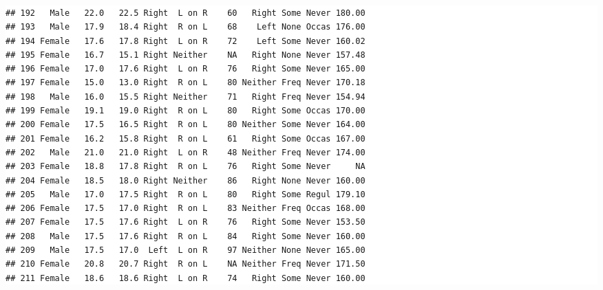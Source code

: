     ## 192   Male   22.0   22.5 Right  L on R    60   Right Some Never 180.00
    ## 193   Male   17.9   18.4 Right  R on L    68    Left None Occas 176.00
    ## 194 Female   17.6   17.8 Right  L on R    72    Left Some Never 160.02
    ## 195 Female   16.7   15.1 Right Neither    NA   Right None Never 157.48
    ## 196 Female   17.0   17.6 Right  L on R    76   Right Some Never 165.00
    ## 197 Female   15.0   13.0 Right  R on L    80 Neither Freq Never 170.18
    ## 198   Male   16.0   15.5 Right Neither    71   Right Freq Never 154.94
    ## 199 Female   19.1   19.0 Right  R on L    80   Right Some Occas 170.00
    ## 200 Female   17.5   16.5 Right  R on L    80 Neither Some Never 164.00
    ## 201 Female   16.2   15.8 Right  R on L    61   Right Some Occas 167.00
    ## 202   Male   21.0   21.0 Right  L on R    48 Neither Freq Never 174.00
    ## 203 Female   18.8   17.8 Right  R on L    76   Right Some Never     NA
    ## 204 Female   18.5   18.0 Right Neither    86   Right None Never 160.00
    ## 205   Male   17.0   17.5 Right  R on L    80   Right Some Regul 179.10
    ## 206 Female   17.5   17.0 Right  R on L    83 Neither Freq Occas 168.00
    ## 207 Female   17.5   17.6 Right  L on R    76   Right Some Never 153.50
    ## 208   Male   17.5   17.6 Right  R on L    84   Right Some Never 160.00
    ## 209   Male   17.5   17.0  Left  L on R    97 Neither None Never 165.00
    ## 210 Female   20.8   20.7 Right  R on L    NA Neither Freq Never 171.50
    ## 211 Female   18.6   18.6 Right  L on R    74   Right Some Never 160.00